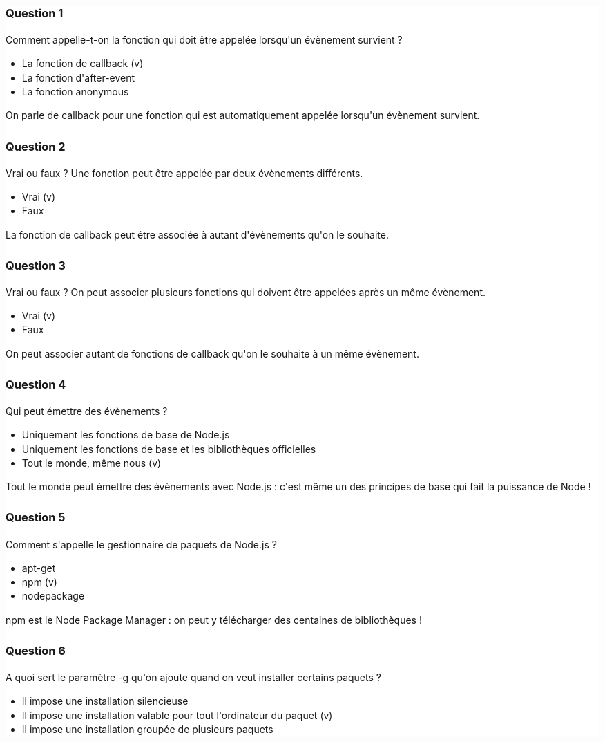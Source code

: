 ### Question 1

Comment appelle-t-on la fonction qui doit être appelée lorsqu'un évènement survient ?


* La fonction de callback (v)
* La fonction d'after-event
* La fonction anonymous

On parle de callback pour une fonction qui est automatiquement appelée lorsqu'un évènement survient.

### Question 2

Vrai ou faux ? Une fonction peut être appelée par deux évènements différents.

* Vrai (v)
* Faux

La fonction de callback peut être associée à autant d'évènements qu'on le souhaite.

### Question 3

Vrai ou faux ? On peut associer plusieurs fonctions qui doivent être appelées après un même évènement.

* Vrai (v)
* Faux

On peut associer autant de fonctions de callback qu'on le souhaite à un même évènement.

### Question 4

Qui peut émettre des évènements ?

* Uniquement les fonctions de base de Node.js
* Uniquement les fonctions de base et les bibliothèques officielles
* Tout le monde, même nous (v)

Tout le monde peut émettre des évènements avec Node.js : c'est même un des principes de base qui fait la puissance de Node !

### Question 5

Comment s'appelle le gestionnaire de paquets de Node.js ?

* apt-get
* npm  (v)
* nodepackage

npm est le Node Package Manager : on peut y télécharger des centaines de bibliothèques !

### Question 6

A quoi sert le paramètre -g qu'on ajoute quand on veut installer certains paquets ?

* Il impose une installation silencieuse
* Il impose une installation valable pour tout l'ordinateur du paquet (v)
* Il impose une installation groupée de plusieurs paquets
